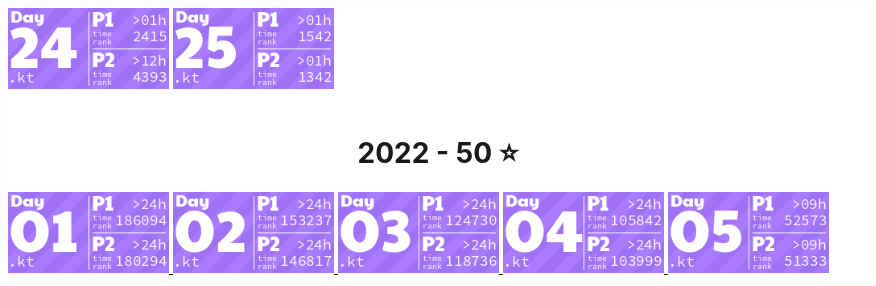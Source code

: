   <img src="Media/2023/24.png" width="161px">
</a>
<a href="AoC/src/Year2023/Day25.kt">
  <img src="Media/2023/25.png" width="161px">
</a>
<h1 align="center">
  2022 - 50 ⭐
</h1>
<a href="AoC/src/Year2022/Day01.kt">
  <img src="Media/2022/01.png" width="161px">
</a>
<a href="AoC/src/Year2022/Day02.kt">
  <img src="Media/2022/02.png" width="161px">
</a>
<a href="AoC/src/Year2022/Day03.kt">
  <img src="Media/2022/03.png" width="161px">
</a>
<a href="AoC/src/Year2022/Day04.kt">
  <img src="Media/2022/04.png" width="161px">
</a>
<a href="AoC/src/Year2022/Day05.kt">
  <img src="Media/2022/05.png" width="161px">
</a>